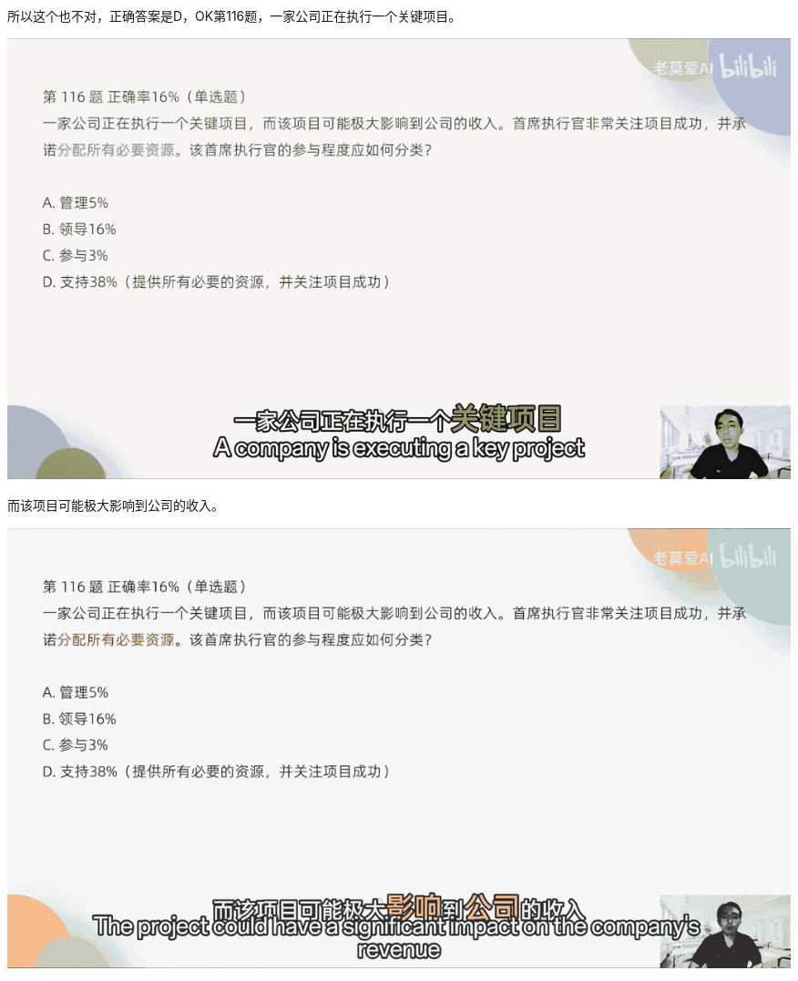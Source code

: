所以这个也不对，正确答案是D，OK第116题，一家公司正在执行一个关键项目。

![](img/c82296e86e800cc029a902239abf2b4a_208.png)

而该项目可能极大影响到公司的收入。

![](img/c82296e86e800cc029a902239abf2b4a_210.png)
